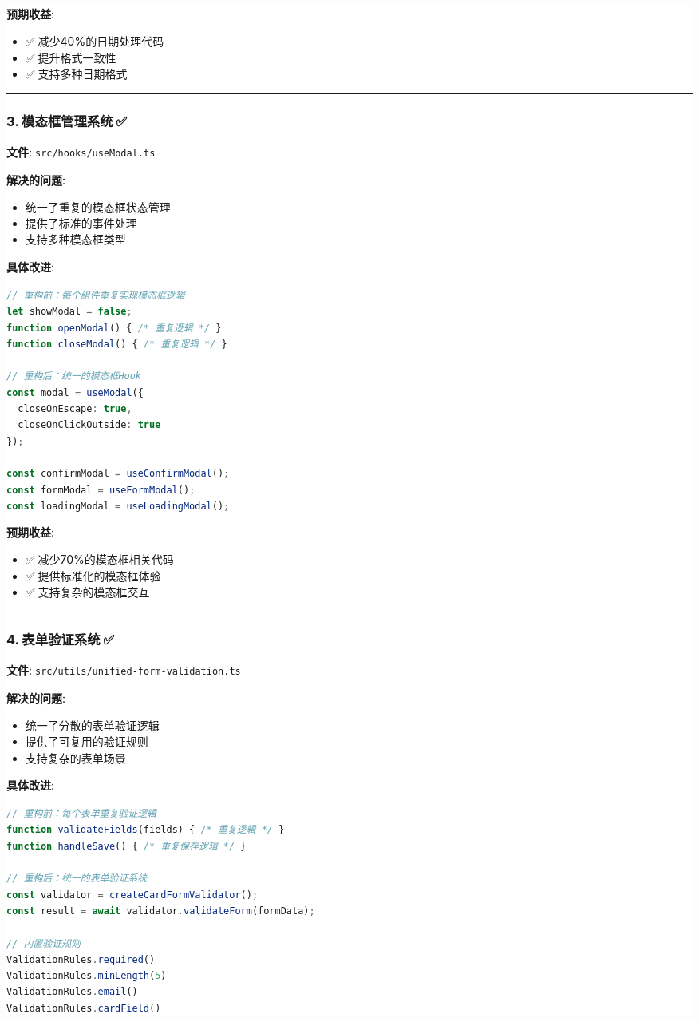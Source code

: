 **预期收益**:
- ✅ 减少40%的日期处理代码
- ✅ 提升格式一致性
- ✅ 支持多种日期格式

---

### **3. 模态框管理系统** ✅
**文件**: `src/hooks/useModal.ts`

**解决的问题**:
- 统一了重复的模态框状态管理
- 提供了标准的事件处理
- 支持多种模态框类型

**具体改进**:
```typescript
// 重构前：每个组件重复实现模态框逻辑
let showModal = false;
function openModal() { /* 重复逻辑 */ }
function closeModal() { /* 重复逻辑 */ }

// 重构后：统一的模态框Hook
const modal = useModal({
  closeOnEscape: true,
  closeOnClickOutside: true
});

const confirmModal = useConfirmModal();
const formModal = useFormModal();
const loadingModal = useLoadingModal();
```

**预期收益**:
- ✅ 减少70%的模态框相关代码
- ✅ 提供标准化的模态框体验
- ✅ 支持复杂的模态框交互

---

### **4. 表单验证系统** ✅
**文件**: `src/utils/unified-form-validation.ts`

**解决的问题**:
- 统一了分散的表单验证逻辑
- 提供了可复用的验证规则
- 支持复杂的表单场景

**具体改进**:
```typescript
// 重构前：每个表单重复验证逻辑
function validateFields(fields) { /* 重复逻辑 */ }
function handleSave() { /* 重复保存逻辑 */ }

// 重构后：统一的表单验证系统
const validator = createCardFormValidator();
const result = await validator.validateForm(formData);

// 内置验证规则
ValidationRules.required()
ValidationRules.minLength(5)
ValidationRules.email()
ValidationRules.cardField()
```
